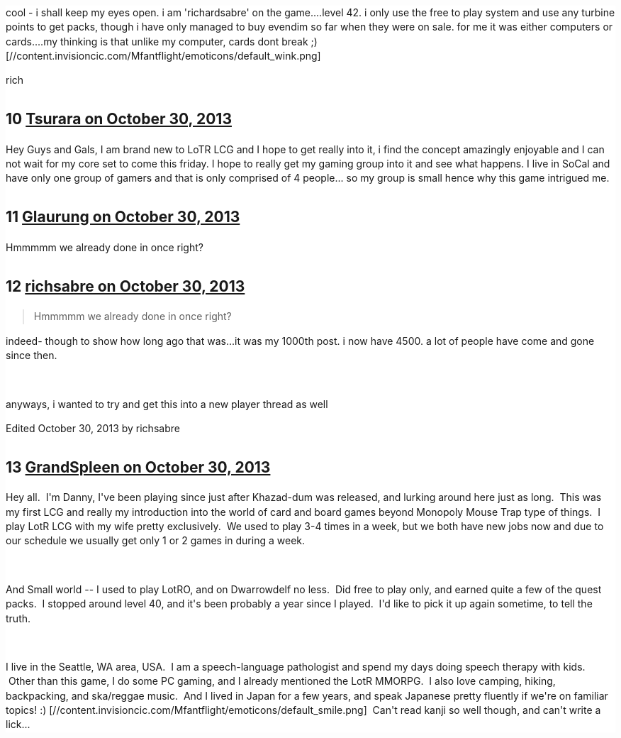 cool - i shall keep my eyes open. i am 'richardsabre' on the game....level 42. i only use the free to play system and use any turbine points to get packs, though i have only managed to buy evendim so far when they were on sale. for me it was either computers or cards....my thinking is that unlike my computer, cards dont break ;) [//content.invisioncic.com/Mfantflight/emoticons/default_wink.png]

rich

## 10 [Tsurara on October 30, 2013](https://community.fantasyflightgames.com/topic/92801-introductory-thread-new-player-thread/?do=findComment&comment=899090)

Hey Guys and Gals, I am brand new to LoTR LCG and I hope to get really into it, i find the concept amazingly enjoyable and I can not wait for my core set to come this friday. I hope to really get my gaming group into it and see what happens. I live in SoCal and have only one group of gamers and that is only comprised of 4 people... so my group is small hence why this game intrigued me.

## 11 [Glaurung on October 30, 2013](https://community.fantasyflightgames.com/topic/92801-introductory-thread-new-player-thread/?do=findComment&comment=899115)

Hmmmmm we already done in once right? 

## 12 [richsabre on October 30, 2013](https://community.fantasyflightgames.com/topic/92801-introductory-thread-new-player-thread/?do=findComment&comment=899121)

> Hmmmmm we already done in once right? 

indeed- though to show how long ago that was...it was my 1000th post. i now have 4500. a lot of people have come and gone since then.

 

anyways, i wanted to try and get this into a new player thread as well

Edited October 30, 2013 by richsabre

## 13 [GrandSpleen on October 30, 2013](https://community.fantasyflightgames.com/topic/92801-introductory-thread-new-player-thread/?do=findComment&comment=899137)

Hey all.  I'm Danny, I've been playing since just after Khazad-dum was released, and lurking around here just as long.  This was my first LCG and really my introduction into the world of card and board games beyond Monopoly Mouse Trap type of things.  I play LotR LCG with my wife pretty exclusively.  We used to play 3-4 times in a week, but we both have new jobs now and due to our schedule we usually get only 1 or 2 games in during a week.  

 

And Small world -- I used to play LotRO, and on Dwarrowdelf no less.  Did free to play only, and earned quite a few of the quest packs.  I stopped around level 40, and it's been probably a year since I played.  I'd like to pick it up again sometime, to tell the truth.

 

I live in the Seattle, WA area, USA.  I am a speech-language pathologist and spend my days doing speech therapy with kids.  Other than this game, I do some PC gaming, and I already mentioned the LotR MMORPG.  I also love camping, hiking, backpacking, and ska/reggae music.  And I lived in Japan for a few years, and speak Japanese pretty fluently if we're on familiar topics! :) [//content.invisioncic.com/Mfantflight/emoticons/default_smile.png]  Can't read kanji so well though, and can't write a lick...
